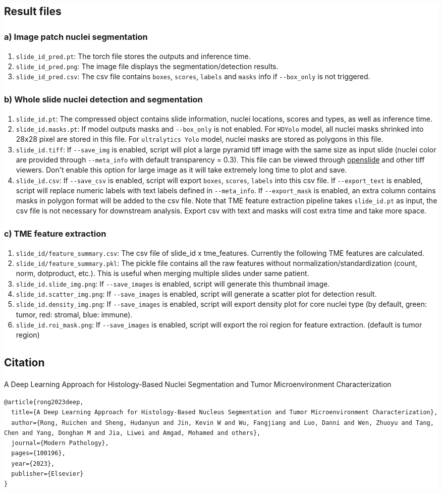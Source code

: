 


## Result files
### a) Image patch nuclei segmentation
1. `slide_id_pred.pt`: The torch file stores the outputs and inference time.
2. `slide_id_pred.png`: The image file displays the segmentation/detection results.
3. `slide_id_pred.csv`: The csv file contains `boxes`, `scores`, `labels` and `masks` info if `--box_only` is not triggered.

### b) Whole slide nuclei detection and segmentation
1. `slide_id.pt`: The compressed object contains slide information, nuclei locations, scores and types, as well as inference time.
2. `slide_id.masks.pt`: If model outputs masks and `--box_only` is not enabled. For `HDYolo` model, all nuclei masks shrinked into 28x28 pixel are stored in this file. For `ultralytics Yolo` model, nuclei masks are stored as polygons in this file.
3. `slide_id.tiff`: If `--save_img` is enabled, script will plot a large pyramid tiff image with the same size as input slide (nuclei color are provided through `--meta_info` with default transparency = 0.3). This file can be viewed through [openslide](https://openslide.org) and other tiff viewers. Don't enable this option for large image as it will take extremely long time to plot and save.
4. `slide_id.csv`: If `--save_csv` is enabled, script will export `boxes`, `scores`, `labels` into this csv file. If `--export_text` is enabled, script will replace numeric labels with text labels defined in `--meta_info`. If `--export_mask` is enabled, an extra column contains masks in polygon format will be added to the csv file. Note that TME feature extraction pipeline takes `slide_id.pt` as input, the csv file is not necessary for downstream analysis. Export csv with text and masks will cost extra time and take more space.


### c) TME feature extraction
1. `slide_id/feature_summary.csv`: The csv file of slide_id x tme_features. Currently the following TME features are calculated. 
2. `slide_id/feature_summary.pkl`: The pickle file contains all the raw features without normalization/standardization (count, norm, dotproduct, etc.). This is useful when merging multiple slides under same patient.
3. `slide_id.slide_img.png`: If `--save_images` is enabled, script will generate this thumbnail image. 
4. `slide_id.scatter_img.png`: If `--save_images` is enabled, script will generate a scatter plot for detection result.
5. `slide_id.density_img.png`: If `--save_images` is enabled, script will export density plot for core nuclei type (by default, green: tumor, red: stromal, blue: immune). 
6. `slide_id.roi_mask.png`: If `--save_images` is enabled, script will export the roi region for feature extraction. (default is tumor region) 


## Citation
A Deep Learning Approach for Histology-Based Nuclei Segmentation and Tumor Microenvironment Characterization
``` 
@article{rong2023deep,
  title={A Deep Learning Approach for Histology-Based Nucleus Segmentation and Tumor Microenvironment Characterization},
  author={Rong, Ruichen and Sheng, Hudanyun and Jin, Kevin W and Wu, Fangjiang and Luo, Danni and Wen, Zhuoyu and Tang, Chen and Yang, Donghan M and Jia, Liwei and Amgad, Mohamed and others},
  journal={Modern Pathology},
  pages={100196},
  year={2023},
  publisher={Elsevier}
}
```
